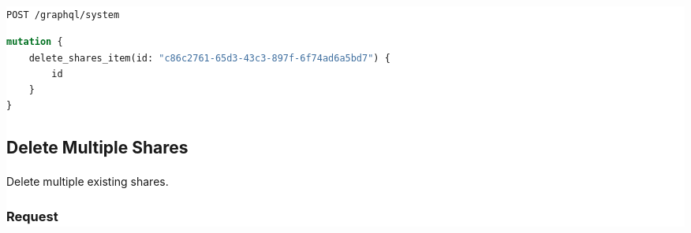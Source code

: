 `POST /graphql/system`

```graphql
mutation {
	delete_shares_item(id: "c86c2761-65d3-43c3-897f-6f74ad6a5bd7") {
		id
	}
}
```

</template>
<template #sdk>

```js
import { createDirectus } from '@directus/sdk';
import { rest, deleteShare } from '@directus/sdk/rest';

const client = createDirectus('https://directus.example.com').with(staticToken()).with(rest());

const result = await client.request(deleteShare('0375bb1d-5cbb-48cf-bfac-476a3440a104'));
```

</template>
</SnippetToggler>

## Delete Multiple Shares

Delete multiple existing shares.

### Request

<SnippetToggler :choices="['REST', 'GraphQL', 'SDK']" label="API">
<template #rest>

`DELETE /shares`

```json
["share_1_id", "share_2_id"]
```

</template>
<template #graphql>

`POST /graphql/system`

```graphql
type Mutation {
	delete_shares_items(ids: [ID!]!): delete_many
}
```

</template>
<template #sdk>

```js
import { createDirectus } from '@directus/sdk';
import { rest, deleteShares } from '@directus/sdk/rest';

const client = createDirectus('https://directus.example.com').with(rest());

const result = await client.request(deleteShares(['share_1_id', 'share_2_id']));
```
